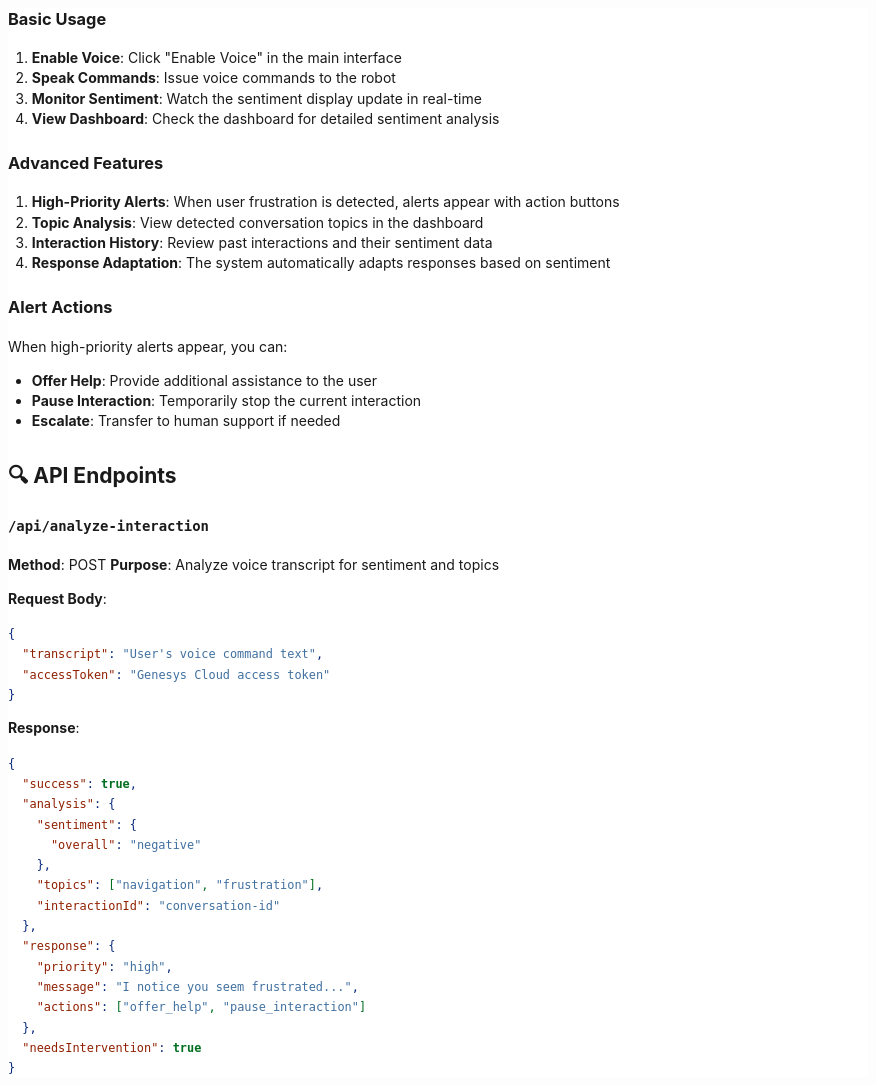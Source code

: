 ### Basic Usage
1. **Enable Voice**: Click "Enable Voice" in the main interface
2. **Speak Commands**: Issue voice commands to the robot
3. **Monitor Sentiment**: Watch the sentiment display update in real-time
4. **View Dashboard**: Check the dashboard for detailed sentiment analysis

### Advanced Features
1. **High-Priority Alerts**: When user frustration is detected, alerts appear with action buttons
2. **Topic Analysis**: View detected conversation topics in the dashboard
3. **Interaction History**: Review past interactions and their sentiment data
4. **Response Adaptation**: The system automatically adapts responses based on sentiment

### Alert Actions
When high-priority alerts appear, you can:
- **Offer Help**: Provide additional assistance to the user
- **Pause Interaction**: Temporarily stop the current interaction
- **Escalate**: Transfer to human support if needed

## 🔍 API Endpoints

### `/api/analyze-interaction`
**Method**: POST
**Purpose**: Analyze voice transcript for sentiment and topics

**Request Body**:
```json
{
  "transcript": "User's voice command text",
  "accessToken": "Genesys Cloud access token"
}
```

**Response**:
```json
{
  "success": true,
  "analysis": {
    "sentiment": {
      "overall": "negative"
    },
    "topics": ["navigation", "frustration"],
    "interactionId": "conversation-id"
  },
  "response": {
    "priority": "high",
    "message": "I notice you seem frustrated...",
    "actions": ["offer_help", "pause_interaction"]
  },
  "needsIntervention": true
}
```
